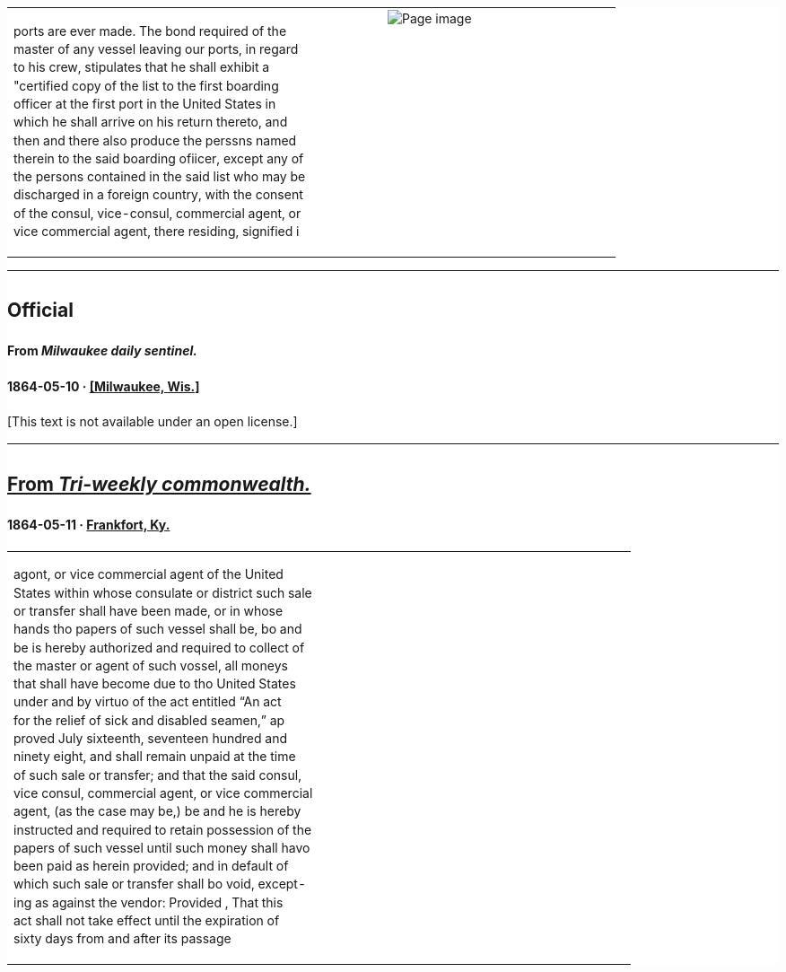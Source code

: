 <table style="width: 100%;"><tr><td style="width: 50%">

  
ports are ever made. The bond required of the  
master of any vessel leaving our ports, in regard  
to his crew, stipulates that he shall exhibit a  
&quot;certified copy of the list to the first boarding  
officer at the first port in the United States in  
which he shall arrive on his return thereto, and  
then and there also produce the perssns named  
therein to the said boarding ofiicer, except any of  
the persons contained in the said list who may be  
discharged in a foreign country, with the consent  
of the consul, vice-consul, commercial agent, or  
vice commercial agent, there residing, signified i
</td><td style="width: 50%; max-height: 75%; margin: auto; display: block;">
<img alt="Page image" src="https://tile.loc.gov/image-services/iiif/service:ndnp:mdu:batch_mdu_kale_ver01:data:sn83009573:00296026360:1860062201:0613/pct:27.55315110098709,34.763298677702636,11.100037965072133,3.9433397261195786/!600,600/0/default.jpg"/>
</td>
</tr></table>

---

## Official

#### From _Milwaukee daily sentinel._

#### 1864-05-10 &middot; [[Milwaukee, Wis.]](http://dbpedia.org/resource/Milwaukee)

[This text is not available under an open license.]

---

## [From _Tri-weekly commonwealth._](https://archive.org/details/xt7tht2gb44s/page/n0/mode/1up?view=theater)

#### 1864-05-11 &middot; [Frankfort, Ky.](http://dbpedia.org/resource/Frankfort%2C_Kentucky)

<table style="width: 100%;"><tr><td style="width: 50%">

  
agont, or vice commercial agent of the United  
States within whose consulate or district such sale  
or transfer shall have been made, or in whose  
hands tho papers of such vessel shall be, bo and  
be is hereby authorized and required to collect of  
the master or agent of such vossel, all moneys  
that shall have become due to tho United States  
under and by virtuo of the act entitled “An act  
for the relief of sick and disabled seamen,” ap  
proved July sixteenth, seventeen hundred and  
ninety eight, and shall remain unpaid at the time  
of such sale or transfer; and that the said consul,  
vice consul, commercial agent, or vice commercial  
agent, (as the case may be,) be and he is hereby  
instructed and required to retain possession of the  
papers of such vessel until such money shall havo  
been paid as herein provided; and in default of  
which such sale or transfer shall bo void, except-  
ing as against the vendor: Provided , That this  
act shall not take effect until the expiration of  
sixty days from and after its passage
</td><td style="width: 50%; max-height: 75%; margin: auto; display: block;">